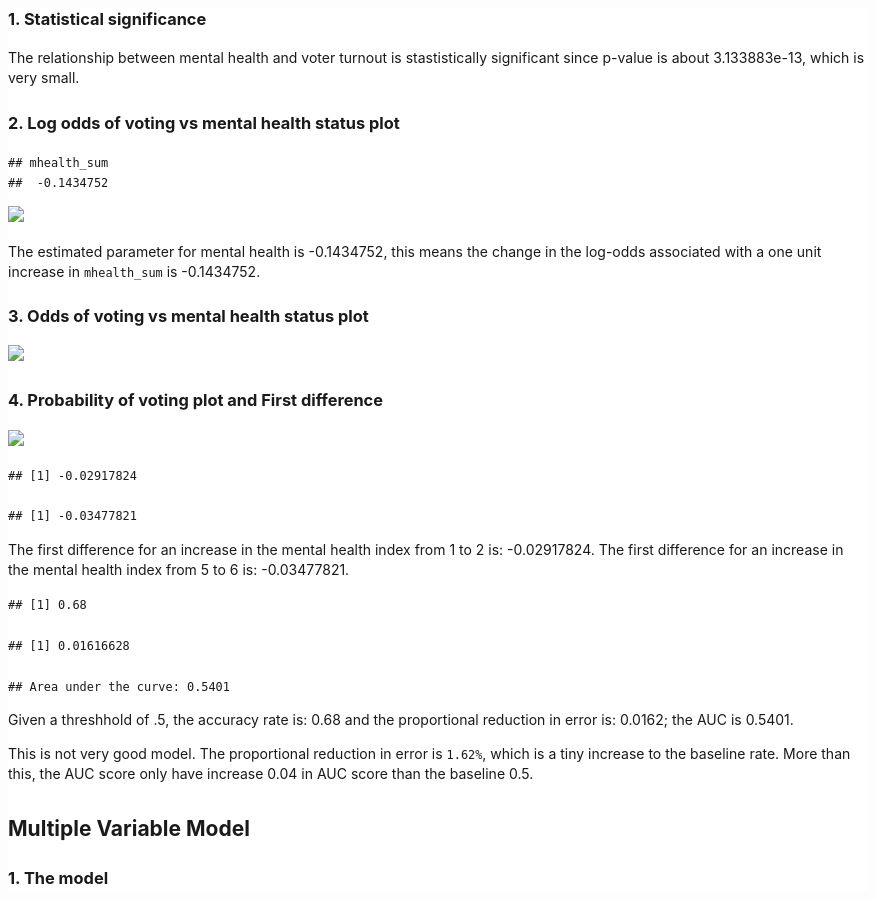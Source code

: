 ### 1. Statistical significance

The relationship between mental health and voter turnout is stastistically significant since p-value is about 3.133883e-13, which is very small.

### 2. Log odds of voting vs mental health status plot

    ## mhealth_sum 
    ##  -0.1434752

![](wli_ps6_files/figure-markdown_github/unnamed-chunk-4-1.png)

The estimated parameter for mental health is -0.1434752, this means the change in the log-odds associated with a one unit increase in `mhealth_sum` is -0.1434752.

### 3. Odds of voting vs mental health status plot

![](wli_ps6_files/figure-markdown_github/unnamed-chunk-5-1.png)

### 4. Probability of voting plot and First difference

![](wli_ps6_files/figure-markdown_github/unnamed-chunk-6-1.png)

    ## [1] -0.02917824

    ## [1] -0.03477821

The first difference for an increase in the mental health index from 1 to 2 is: -0.02917824.
The first difference for an increase in the mental health index from 5 to 6 is: -0.03477821.

    ## [1] 0.68

    ## [1] 0.01616628

    ## Area under the curve: 0.5401

Given a threshhold of .5, the accuracy rate is: 0.68 and the proportional reduction in error is: 0.0162; the AUC is 0.5401.

This is not very good model. The proportional reduction in error is `1.62%`, which is a tiny increase to the baseline rate. More than this, the AUC score only have increase 0.04 in AUC score than the baseline 0.5.

Multiple Variable Model
-----------------------

### 1. The model
